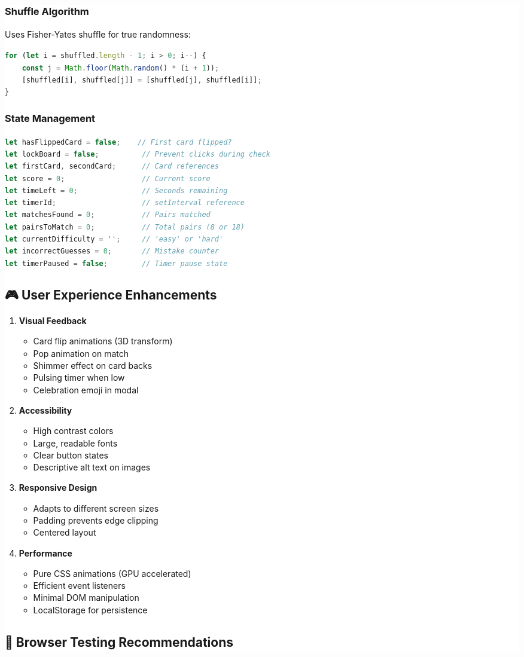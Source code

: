 ### Shuffle Algorithm
Uses Fisher-Yates shuffle for true randomness:
```javascript
for (let i = shuffled.length - 1; i > 0; i--) {
    const j = Math.floor(Math.random() * (i + 1));
    [shuffled[i], shuffled[j]] = [shuffled[j], shuffled[i]];
}
```

### State Management
```javascript
let hasFlippedCard = false;    // First card flipped?
let lockBoard = false;          // Prevent clicks during check
let firstCard, secondCard;      // Card references
let score = 0;                  // Current score
let timeLeft = 0;               // Seconds remaining
let timerId;                    // setInterval reference
let matchesFound = 0;           // Pairs matched
let pairsToMatch = 0;           // Total pairs (8 or 18)
let currentDifficulty = '';     // 'easy' or 'hard'
let incorrectGuesses = 0;       // Mistake counter
let timerPaused = false;        // Timer pause state
```

## 🎮 User Experience Enhancements

1. **Visual Feedback**
   - Card flip animations (3D transform)
   - Pop animation on match
   - Shimmer effect on card backs
   - Pulsing timer when low
   - Celebration emoji in modal

2. **Accessibility**
   - High contrast colors
   - Large, readable fonts
   - Clear button states
   - Descriptive alt text on images

3. **Responsive Design**
   - Adapts to different screen sizes
   - Padding prevents edge clipping
   - Centered layout

4. **Performance**
   - Pure CSS animations (GPU accelerated)
   - Efficient event listeners
   - Minimal DOM manipulation
   - LocalStorage for persistence

## 📱 Browser Testing Recommendations
